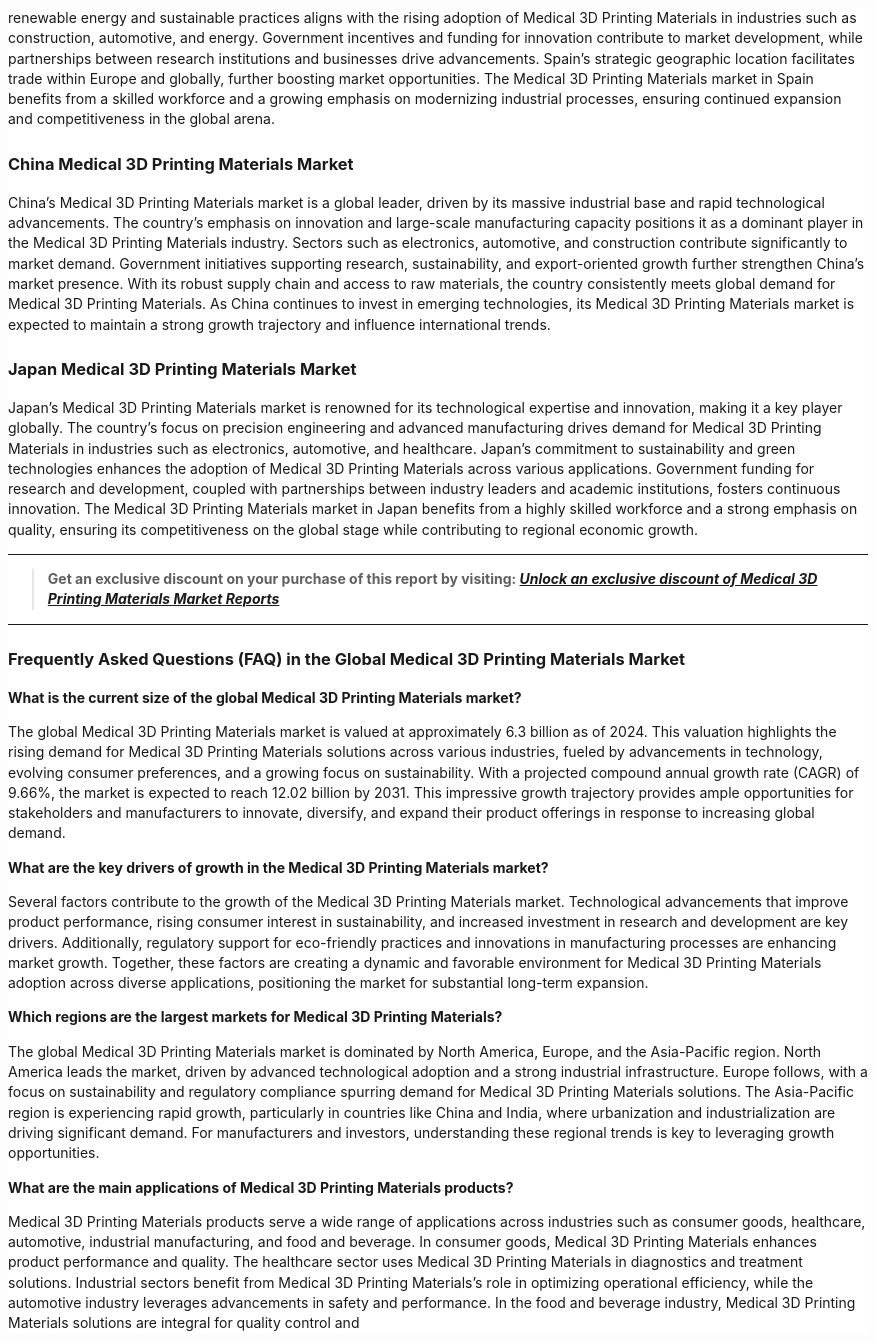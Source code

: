 renewable energy and sustainable practices aligns with the rising adoption of Medical 3D Printing Materials in industries such as construction, automotive, and energy. Government incentives and funding for innovation contribute to market development, while partnerships between research institutions and businesses drive advancements. Spain&rsquo;s strategic geographic location facilitates trade within Europe and globally, further boosting market opportunities. The Medical 3D Printing Materials market in Spain benefits from a skilled workforce and a growing emphasis on modernizing industrial processes, ensuring continued expansion and competitiveness in the global arena.</p><h3>China Medical 3D Printing Materials Market</h3><p>China&rsquo;s Medical 3D Printing Materials market is a global leader, driven by its massive industrial base and rapid technological advancements. The country&rsquo;s emphasis on innovation and large-scale manufacturing capacity positions it as a dominant player in the Medical 3D Printing Materials industry. Sectors such as electronics, automotive, and construction contribute significantly to market demand. Government initiatives supporting research, sustainability, and export-oriented growth further strengthen China&rsquo;s market presence. With its robust supply chain and access to raw materials, the country consistently meets global demand for Medical 3D Printing Materials. As China continues to invest in emerging technologies, its Medical 3D Printing Materials market is expected to maintain a strong growth trajectory and influence international trends.</p><h3>Japan Medical 3D Printing Materials Market</h3><p>Japan&rsquo;s Medical 3D Printing Materials market is renowned for its technological expertise and innovation, making it a key player globally. The country&rsquo;s focus on precision engineering and advanced manufacturing drives demand for Medical 3D Printing Materials in industries such as electronics, automotive, and healthcare. Japan&rsquo;s commitment to sustainability and green technologies enhances the adoption of Medical 3D Printing Materials across various applications. Government funding for research and development, coupled with partnerships between industry leaders and academic institutions, fosters continuous innovation. The Medical 3D Printing Materials market in Japan benefits from a highly skilled workforce and a strong emphasis on quality, ensuring its competitiveness on the global stage while contributing to regional economic growth.</p><hr /><blockquote><p><strong>Get an exclusive discount on your purchase of this report by visiting: <em><a href="://marketresearchpulse.com/ask-for-discount/55647?utm_source=Github&amp;utm_medium=0114">Unlock an exclusive discount of Medical 3D Printing Materials Market Reports</a></em>&nbsp;</strong></p></blockquote><hr /><h3>Frequently Asked Questions (FAQ) in the Global Medical 3D Printing Materials Market</h3><p><strong>What is the current size of the global Medical 3D Printing Materials market?</strong></p><p>The global Medical 3D Printing Materials market is valued at approximately 6.3 billion as of 2024. This valuation highlights the rising demand for Medical 3D Printing Materials solutions across various industries, fueled by advancements in technology, evolving consumer preferences, and a growing focus on sustainability. With a projected compound annual growth rate (CAGR) of 9.66%, the market is expected to reach 12.02 billion by 2031. This impressive growth trajectory provides ample opportunities for stakeholders and manufacturers to innovate, diversify, and expand their product offerings in response to increasing global demand.</p><p><strong>What are the key drivers of growth in the Medical 3D Printing Materials market?</strong></p><p>Several factors contribute to the growth of the Medical 3D Printing Materials market. Technological advancements that improve product performance, rising consumer interest in sustainability, and increased investment in research and development are key drivers. Additionally, regulatory support for eco-friendly practices and innovations in manufacturing processes are enhancing market growth. Together, these factors are creating a dynamic and favorable environment for Medical 3D Printing Materials adoption across diverse applications, positioning the market for substantial long-term expansion.</p><p><strong>Which regions are the largest markets for Medical 3D Printing Materials?</strong></p><p>The global Medical 3D Printing Materials market is dominated by North America, Europe, and the Asia-Pacific region. North America leads the market, driven by advanced technological adoption and a strong industrial infrastructure. Europe follows, with a focus on sustainability and regulatory compliance spurring demand for Medical 3D Printing Materials solutions. The Asia-Pacific region is experiencing rapid growth, particularly in countries like China and India, where urbanization and industrialization are driving significant demand. For manufacturers and investors, understanding these regional trends is key to leveraging growth opportunities.</p><p><strong>What are the main applications of Medical 3D Printing Materials products?</strong></p><p>Medical 3D Printing Materials products serve a wide range of applications across industries such as consumer goods, healthcare, automotive, industrial manufacturing, and food and beverage. In consumer goods, Medical 3D Printing Materials enhances product performance and quality. The healthcare sector uses Medical 3D Printing Materials in diagnostics and treatment solutions. Industrial sectors benefit from Medical 3D Printing Materials&rsquo;s role in optimizing operational efficiency, while the automotive industry leverages advancements in safety and performance. In the food and beverage industry, Medical 3D Printing Materials solutions are integral for quality control and